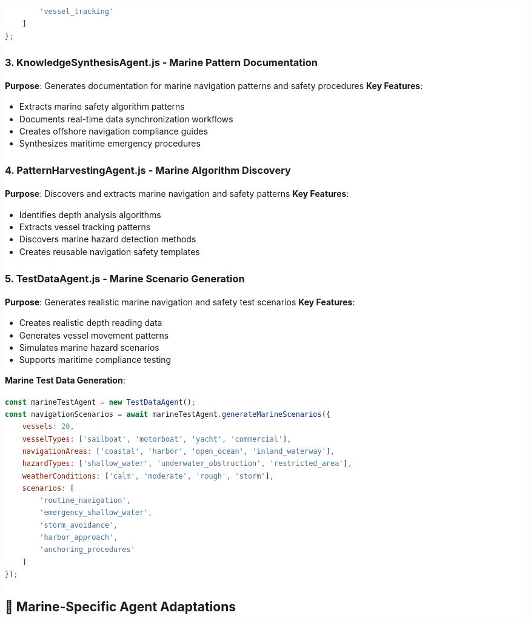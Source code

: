 ```javascript
        'vessel_tracking'
    ]
};
```

### 3. **KnowledgeSynthesisAgent.js** - Marine Pattern Documentation
**Purpose**: Generates documentation for marine navigation patterns and safety procedures
**Key Features**:
- Extracts marine safety algorithm patterns
- Documents real-time data synchronization workflows
- Creates offshore navigation compliance guides
- Synthesizes maritime emergency procedures

### 4. **PatternHarvestingAgent.js** - Marine Algorithm Discovery
**Purpose**: Discovers and extracts marine navigation and safety patterns
**Key Features**:
- Identifies depth analysis algorithms
- Extracts vessel tracking patterns
- Discovers marine hazard detection methods
- Creates reusable navigation safety templates

### 5. **TestDataAgent.js** - Marine Scenario Generation
**Purpose**: Generates realistic marine navigation and safety test scenarios
**Key Features**:
- Creates realistic depth reading data
- Generates vessel movement patterns
- Simulates marine hazard scenarios
- Supports maritime compliance testing

**Marine Test Data Generation**:
```javascript
const marineTestAgent = new TestDataAgent();
const navigationScenarios = await marineTestAgent.generateMarineScenarios({
    vessels: 20,
    vesselTypes: ['sailboat', 'motorboat', 'yacht', 'commercial'],
    navigationAreas: ['coastal', 'harbor', 'open_ocean', 'inland_waterway'],
    hazardTypes: ['shallow_water', 'underwater_obstruction', 'restricted_area'],
    weatherConditions: ['calm', 'moderate', 'rough', 'storm'],
    scenarios: [
        'routine_navigation',
        'emergency_shallow_water',
        'storm_avoidance',
        'harbor_approach',
        'anchoring_procedures'
    ]
});
```

## 🧭 Marine-Specific Agent Adaptations
